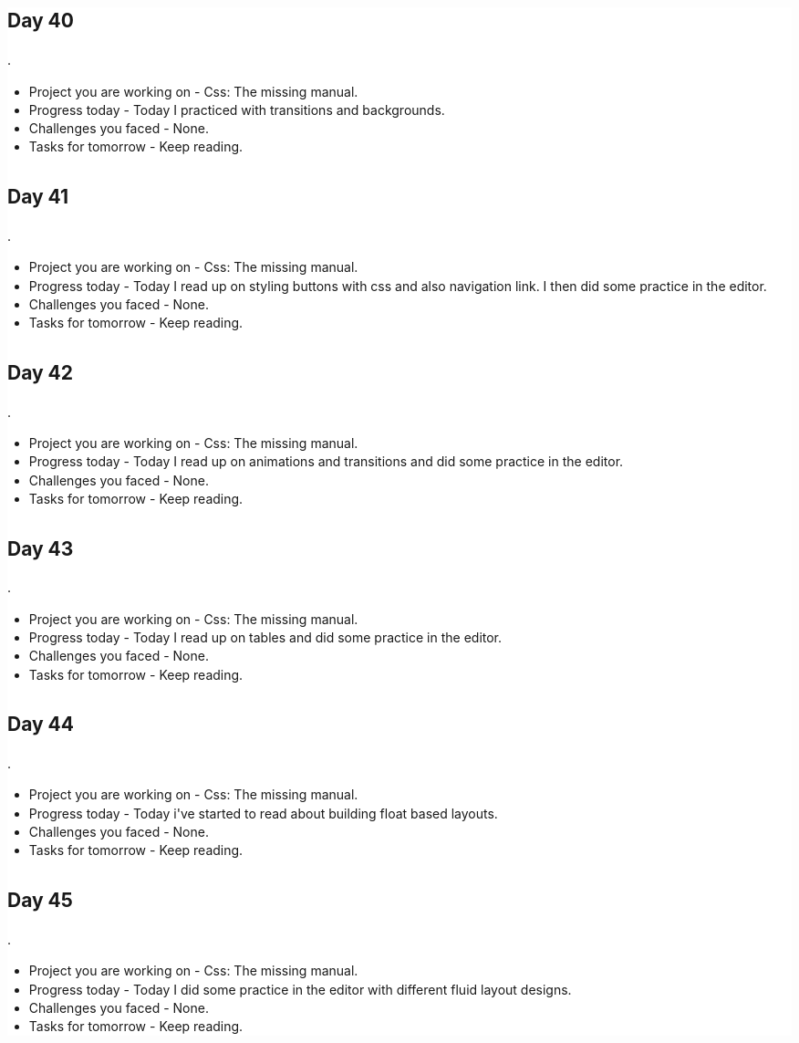 ## Day 40
.
* Project you are working on - Css: The missing manual.
* Progress today - Today I practiced with transitions and backgrounds.
* Challenges you faced - None.
* Tasks for tomorrow - Keep reading.

## Day 41
.
* Project you are working on - Css: The missing manual.
* Progress today - Today I read up on styling buttons with css and also navigation link. I then did some practice in the editor.
* Challenges you faced - None.
* Tasks for tomorrow - Keep reading.


## Day 42
.
* Project you are working on - Css: The missing manual.
* Progress today - Today I read up on animations and transitions and did some practice in the editor.
* Challenges you faced - None.
* Tasks for tomorrow - Keep reading.


## Day 43
.
* Project you are working on - Css: The missing manual.
* Progress today - Today I read up on tables and did some practice in the editor.
* Challenges you faced - None.
* Tasks for tomorrow - Keep reading.


## Day 44
.
* Project you are working on - Css: The missing manual.
* Progress today - Today i've started to read about building float based layouts.
* Challenges you faced - None.
* Tasks for tomorrow - Keep reading.


## Day 45
.
* Project you are working on - Css: The missing manual.
* Progress today - Today I did some practice in the editor with different fluid layout designs.
* Challenges you faced - None.
* Tasks for tomorrow - Keep reading.

